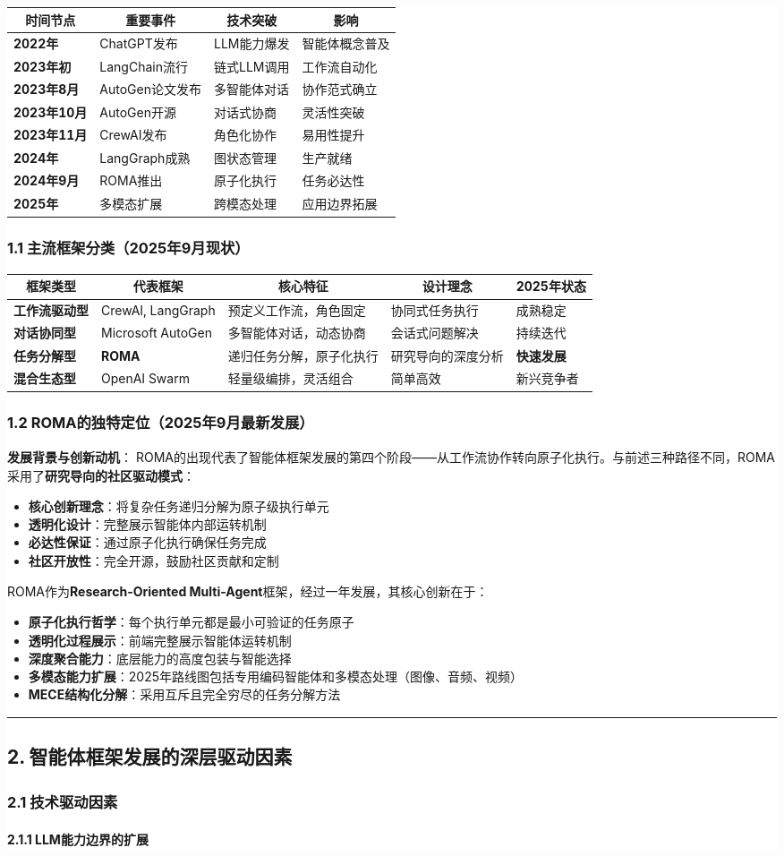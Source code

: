 | 时间节点 | 重要事件 | 技术突破 | 影响 |
|---------|---------|---------|------|
| **2022年** | ChatGPT发布 | LLM能力爆发 | 智能体概念普及 |
| **2023年初** | LangChain流行 | 链式LLM调用 | 工作流自动化 |
| **2023年8月** | AutoGen论文发布 | 多智能体对话 | 协作范式确立 |
| **2023年10月** | AutoGen开源 | 对话式协商 | 灵活性突破 |
| **2023年11月** | CrewAI发布 | 角色化协作 | 易用性提升 |
| **2024年** | LangGraph成熟 | 图状态管理 | 生产就绪 |
| **2024年9月** | ROMA推出 | 原子化执行 | 任务必达性 |
| **2025年** | 多模态扩展 | 跨模态处理 | 应用边界拓展 |

### 1.1 主流框架分类（2025年9月现状）

| 框架类型 | 代表框架 | 核心特征 | 设计理念 | 2025年状态 |
|---------|---------|---------|---------|----------|
| **工作流驱动型** | CrewAI, LangGraph | 预定义工作流，角色固定 | 协同式任务执行 | 成熟稳定 |
| **对话协同型** | Microsoft AutoGen | 多智能体对话，动态协商 | 会话式问题解决 | 持续迭代 |
| **任务分解型** | **ROMA** | 递归任务分解，原子化执行 | 研究导向的深度分析 | **快速发展** |
| **混合生态型** | OpenAI Swarm | 轻量级编排，灵活组合 | 简单高效 | 新兴竞争者 |

### 1.2 ROMA的独特定位（2025年9月最新发展）

**发展背景与创新动机**：
ROMA的出现代表了智能体框架发展的第四个阶段——从工作流协作转向原子化执行。与前述三种路径不同，ROMA采用了**研究导向的社区驱动模式**：

- **核心创新理念**：将复杂任务递归分解为原子级执行单元
- **透明化设计**：完整展示智能体内部运转机制
- **必达性保证**：通过原子化执行确保任务完成
- **社区开放性**：完全开源，鼓励社区贡献和定制

ROMA作为**Research-Oriented Multi-Agent**框架，经过一年发展，其核心创新在于：
- **原子化执行哲学**：每个执行单元都是最小可验证的任务原子
- **透明化过程展示**：前端完整展示智能体运转机制
- **深度聚合能力**：底层能力的高度包装与智能选择
- **多模态能力扩展**：2025年路线图包括专用编码智能体和多模态处理（图像、音频、视频）
- **MECE结构化分解**：采用互斥且完全穷尽的任务分解方法

---

## 2. 智能体框架发展的深层驱动因素

### 2.1 技术驱动因素

#### 2.1.1 LLM能力边界的扩展
